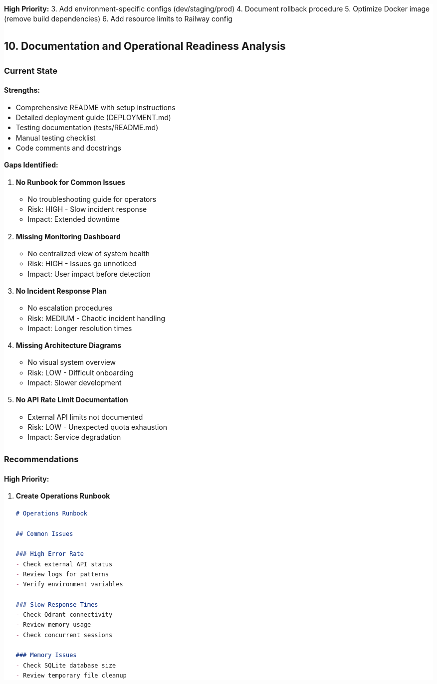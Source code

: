 **High Priority:**
3. Add environment-specific configs (dev/staging/prod)
4. Document rollback procedure
5. Optimize Docker image (remove build dependencies)
6. Add resource limits to Railway config


## 10. Documentation and Operational Readiness Analysis

### Current State

**Strengths:**
- Comprehensive README with setup instructions
- Detailed deployment guide (DEPLOYMENT.md)
- Testing documentation (tests/README.md)
- Manual testing checklist
- Code comments and docstrings

**Gaps Identified:**

1. **No Runbook for Common Issues**
   - No troubleshooting guide for operators
   - Risk: HIGH - Slow incident response
   - Impact: Extended downtime

2. **Missing Monitoring Dashboard**
   - No centralized view of system health
   - Risk: HIGH - Issues go unnoticed
   - Impact: User impact before detection

3. **No Incident Response Plan**
   - No escalation procedures
   - Risk: MEDIUM - Chaotic incident handling
   - Impact: Longer resolution times

4. **Missing Architecture Diagrams**
   - No visual system overview
   - Risk: LOW - Difficult onboarding
   - Impact: Slower development

5. **No API Rate Limit Documentation**
   - External API limits not documented
   - Risk: LOW - Unexpected quota exhaustion
   - Impact: Service degradation

### Recommendations

**High Priority:**
1. **Create Operations Runbook**
   ```markdown
   # Operations Runbook
   
   ## Common Issues
   
   ### High Error Rate
   - Check external API status
   - Review logs for patterns
   - Verify environment variables
   
   ### Slow Response Times
   - Check Qdrant connectivity
   - Review memory usage
   - Check concurrent sessions
   
   ### Memory Issues
   - Check SQLite database size
   - Review temporary file cleanup
   ```